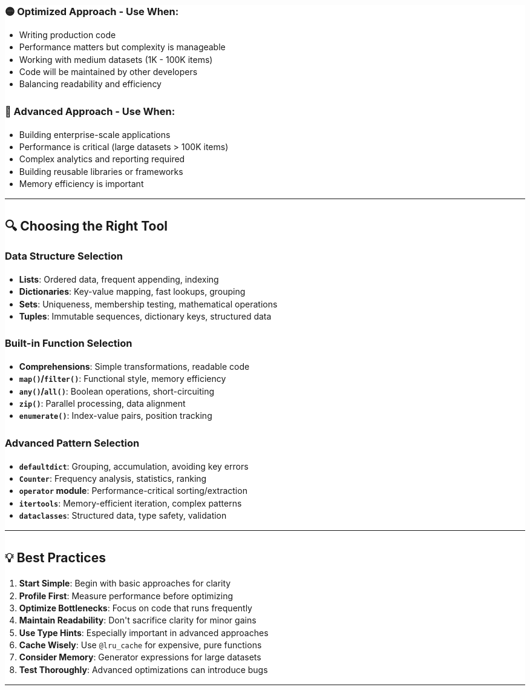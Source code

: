### 🟡 Optimized Approach - Use When:
- Writing production code
- Performance matters but complexity is manageable
- Working with medium datasets (1K - 100K items)
- Code will be maintained by other developers
- Balancing readability and efficiency

### 🔴 Advanced Approach - Use When:
- Building enterprise-scale applications
- Performance is critical (large datasets > 100K items)
- Complex analytics and reporting required
- Building reusable libraries or frameworks
- Memory efficiency is important

---

## 🔍 Choosing the Right Tool

### Data Structure Selection
- **Lists**: Ordered data, frequent appending, indexing
- **Dictionaries**: Key-value mapping, fast lookups, grouping
- **Sets**: Uniqueness, membership testing, mathematical operations
- **Tuples**: Immutable sequences, dictionary keys, structured data

### Built-in Function Selection
- **Comprehensions**: Simple transformations, readable code
- **`map()`/`filter()`**: Functional style, memory efficiency
- **`any()`/`all()`**: Boolean operations, short-circuiting
- **`zip()`**: Parallel processing, data alignment
- **`enumerate()`**: Index-value pairs, position tracking

### Advanced Pattern Selection
- **`defaultdict`**: Grouping, accumulation, avoiding key errors
- **`Counter`**: Frequency analysis, statistics, ranking
- **`operator` module**: Performance-critical sorting/extraction
- **`itertools`**: Memory-efficient iteration, complex patterns
- **`dataclasses`**: Structured data, type safety, validation

---

## 💡 Best Practices

1. **Start Simple**: Begin with basic approaches for clarity
2. **Profile First**: Measure performance before optimizing
3. **Optimize Bottlenecks**: Focus on code that runs frequently
4. **Maintain Readability**: Don't sacrifice clarity for minor gains
5. **Use Type Hints**: Especially important in advanced approaches
6. **Cache Wisely**: Use `@lru_cache` for expensive, pure functions
7. **Consider Memory**: Generator expressions for large datasets
8. **Test Thoroughly**: Advanced optimizations can introduce bugs

---